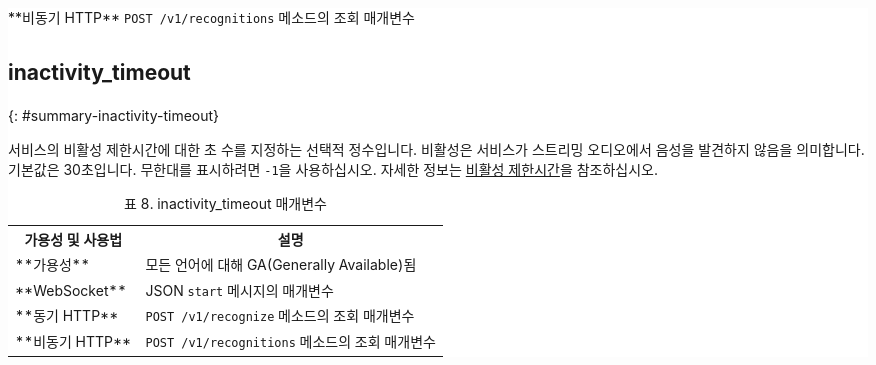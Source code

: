   <tr>
    <td style="text-align:left">
      **비동기 HTTP**
    </td>
    <td style="text-align:left">
      <code>POST /v1/recognitions</code> 메소드의 조회 매개변수
    </td>
  </tr>
</table>

## inactivity_timeout
{: #summary-inactivity-timeout}

서비스의 비활성 제한시간에 대한 초 수를 지정하는 선택적 정수입니다. 비활성은 서비스가 스트리밍 오디오에서 음성을 발견하지 않음을 의미합니다. 기본값은 30초입니다. 무한대를 표시하려면 `-1`을 사용하십시오. 자세한 정보는 [비활성 제한시간](/docs/services/speech-to-text?topic=speech-to-text-input#timeouts-inactivity)을 참조하십시오.

<table>
  <caption>표 8. inactivity_timeout 매개변수</caption>
  <tr>
    <th>가용성 및 사용법</th>
    <th style="vertical-align:bottom">설명</th>
  </tr>
  <tr>
    <td style="text-align:left; width:30%">
      **가용성**
    </td>
    <td style="text-align:left">
      모든 언어에 대해 GA(Generally Available)됨
    </td>
  </tr>
  <tr>
    <td style="text-align:left">
      **WebSocket**
    </td>
    <td style="text-align:left">
      JSON <code>start</code> 메시지의 매개변수
    </td>
  </tr>
  <tr>
    <td style="text-align:left">
      **동기 HTTP**
    </td>
    <td style="text-align:left">
      <code>POST /v1/recognize</code> 메소드의 조회 매개변수
    </td>
  </tr>
  <tr>
    <td style="text-align:left">
      **비동기 HTTP**
    </td>
    <td style="text-align:left">
      <code>POST /v1/recognitions</code> 메소드의 조회 매개변수
    </td>
  </tr>
</table>

